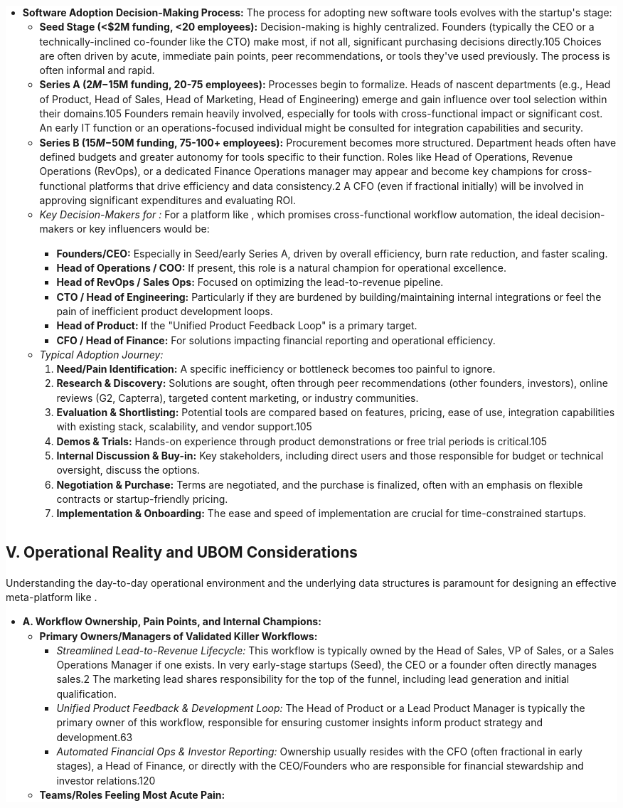   * **Software Adoption Decision-Making Process:** The process for adopting new software tools evolves with the startup's stage:  
    * **Seed Stage (\<$2M funding, \<20 employees):** Decision-making is highly centralized. Founders (typically the CEO or a technically-inclined co-founder like the CTO) make most, if not all, significant purchasing decisions directly.105 Choices are often driven by acute, immediate pain points, peer recommendations, or tools they've used previously. The process is often informal and rapid.  
    * **Series A ($2M-$15M funding, 20-75 employees):** Processes begin to formalize. Heads of nascent departments (e.g., Head of Product, Head of Sales, Head of Marketing, Head of Engineering) emerge and gain influence over tool selection within their domains.105 Founders remain heavily involved, especially for tools with cross-functional impact or significant cost. An early IT function or an operations-focused individual might be consulted for integration capabilities and security.  
    * **Series B ($15M-$50M funding, 75-100+ employees):** Procurement becomes more structured. Department heads often have defined budgets and greater autonomy for tools specific to their function. Roles like Head of Operations, Revenue Operations (RevOps), or a dedicated Finance Operations manager may appear and become key champions for cross-functional platforms that drive efficiency and data consistency.2 A CFO (even if fractional initially) will be involved in approving significant expenditures and evaluating ROI.  
    * *Key Decision-Makers for <SaaS-OS>:* For a platform like <SaaS-OS>, which promises cross-functional workflow automation, the ideal decision-makers or key influencers would be:  
      * **Founders/CEO:** Especially in Seed/early Series A, driven by overall efficiency, burn rate reduction, and faster scaling.  
      * **Head of Operations / COO:** If present, this role is a natural champion for operational excellence.  
      * **Head of RevOps / Sales Ops:** Focused on optimizing the lead-to-revenue pipeline.  
      * **CTO / Head of Engineering:** Particularly if they are burdened by building/maintaining internal integrations or feel the pain of inefficient product development loops.  
      * **Head of Product:** If the "Unified Product Feedback Loop" is a primary target.  
      * **CFO / Head of Finance:** For solutions impacting financial reporting and operational efficiency.  
    * *Typical Adoption Journey:*  
      1. **Need/Pain Identification:** A specific inefficiency or bottleneck becomes too painful to ignore.  
      2. **Research & Discovery:** Solutions are sought, often through peer recommendations (other founders, investors), online reviews (G2, Capterra), targeted content marketing, or industry communities.  
      3. **Evaluation & Shortlisting:** Potential tools are compared based on features, pricing, ease of use, integration capabilities with existing stack, scalability, and vendor support.105  
      4. **Demos & Trials:** Hands-on experience through product demonstrations or free trial periods is critical.105  
      5. **Internal Discussion & Buy-in:** Key stakeholders, including direct users and those responsible for budget or technical oversight, discuss the options.  
      6. **Negotiation & Purchase:** Terms are negotiated, and the purchase is finalized, often with an emphasis on flexible contracts or startup-friendly pricing.  
      7. **Implementation & Onboarding:** The ease and speed of implementation are crucial for time-constrained startups.

## **V. Operational Reality and UBOM Considerations**

Understanding the day-to-day operational environment and the underlying data structures is paramount for designing an effective meta-platform like <SaaS-OS>.

* **A. Workflow Ownership, Pain Points, and Internal Champions:**  
  * **Primary Owners/Managers of Validated Killer Workflows:**  
    * *Streamlined Lead-to-Revenue Lifecycle:* This workflow is typically owned by the Head of Sales, VP of Sales, or a Sales Operations Manager if one exists. In very early-stage startups (Seed), the CEO or a founder often directly manages sales.2 The marketing lead shares responsibility for the top of the funnel, including lead generation and initial qualification.  
    * *Unified Product Feedback & Development Loop:* The Head of Product or a Lead Product Manager is typically the primary owner of this workflow, responsible for ensuring customer insights inform product strategy and development.63  
    * *Automated Financial Ops & Investor Reporting:* Ownership usually resides with the CFO (often fractional in early stages), a Head of Finance, or directly with the CEO/Founders who are responsible for financial stewardship and investor relations.120  
  * **Teams/Roles Feeling Most Acute Pain:**  